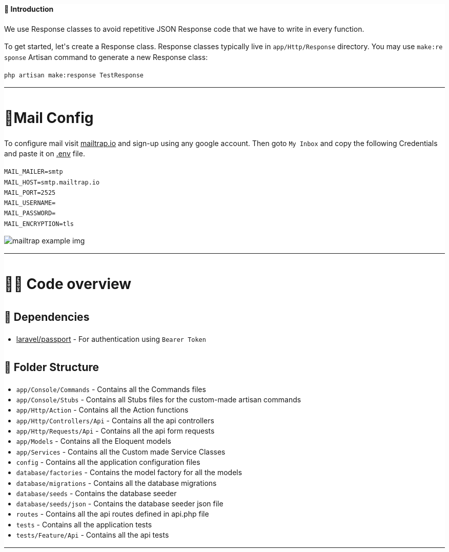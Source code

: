 #### 🤖 Introduction

We use Response classes to avoid repetitive JSON Response code that we have to write in every function.

To get started, let's create a Response class. Response classes typically live in `app/Http/Response` directory. You may use `make:response` Artisan command to generate a new Response class:

    php artisan make:response TestResponse

---

# 📮Mail Config

To configure mail visit [mailtrap.io](https://mailtrap.io/inboxes) and sign-up using any google account. Then goto `My Inbox` and copy the following Credentials and paste it on [.env](.env) file.

    MAIL_MAILER=smtp
    MAIL_HOST=smtp.mailtrap.io
    MAIL_PORT=2525
    MAIL_USERNAME=
    MAIL_PASSWORD=
    MAIL_ENCRYPTION=tls

 <img src="./public/assets/img/readme/mailtrap.png" alt="mailtrap example img" />

---

# 🧑‍💻 Code overview

## 📢 Dependencies

-   [laravel/passport](https://laravel.com/docs/9.x/passport#main-content) - For authentication using `Bearer Token`

## 📁 Folder Structure

-   `app/Console/Commands` - Contains all the Commands files
-   `app/Console/Stubs` - Contains all Stubs files for the custom-made artisan commands
-   `app/Http/Action` - Contains all the Action functions
-   `app/Http/Controllers/Api` - Contains all the api controllers
-   `app/Http/Requests/Api` - Contains all the api form requests
-   `app/Models` - Contains all the Eloquent models
-   `app/Services` - Contains all the Custom made Service Classes
-   `config` - Contains all the application configuration files
-   `database/factories` - Contains the model factory for all the models
-   `database/migrations` - Contains all the database migrations
-   `database/seeds` - Contains the database seeder
-   `database/seeds/json` - Contains the database seeder json file
-   `routes` - Contains all the api routes defined in api.php file
-   `tests` - Contains all the application tests
-   `tests/Feature/Api` - Contains all the api tests

---